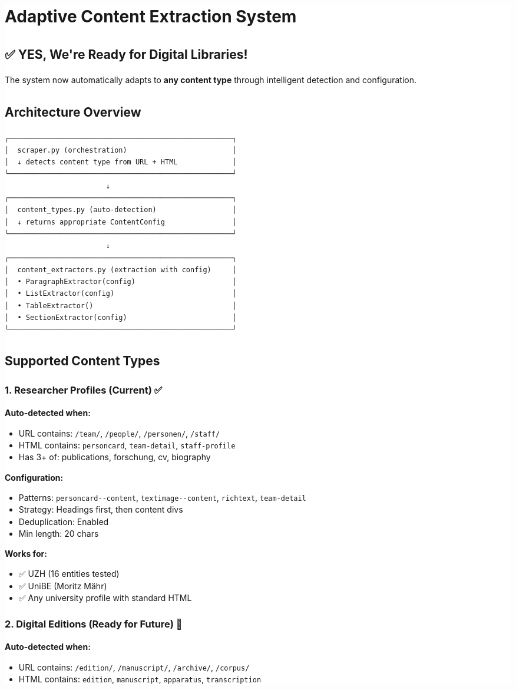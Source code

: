 # Adaptive Content Extraction System

## ✅ YES, We're Ready for Digital Libraries!

The system now automatically adapts to **any content type** through intelligent detection and configuration.

## Architecture Overview

```
┌─────────────────────────────────────────────────────┐
│  scraper.py (orchestration)                         │
│  ↓ detects content type from URL + HTML             │
└─────────────────────────────────────────────────────┘
                        ↓
┌─────────────────────────────────────────────────────┐
│  content_types.py (auto-detection)                  │
│  ↓ returns appropriate ContentConfig                │
└─────────────────────────────────────────────────────┘
                        ↓
┌─────────────────────────────────────────────────────┐
│  content_extractors.py (extraction with config)     │
│  • ParagraphExtractor(config)                       │
│  • ListExtractor(config)                            │
│  • TableExtractor()                                 │
│  • SectionExtractor(config)                         │
└─────────────────────────────────────────────────────┘
```

## Supported Content Types

### 1. Researcher Profiles (Current) ✅
**Auto-detected when:**
- URL contains: `/team/`, `/people/`, `/personen/`, `/staff/`
- HTML contains: `personcard`, `team-detail`, `staff-profile`
- Has 3+ of: publications, forschung, cv, biography

**Configuration:**
- Patterns: `personcard--content`, `textimage--content`, `richtext`, `team-detail`
- Strategy: Headings first, then content divs
- Deduplication: Enabled
- Min length: 20 chars

**Works for:**
- ✅ UZH (16 entities tested)
- ✅ UniBE (Moritz Mähr)
- ✅ Any university profile with standard HTML

### 2. Digital Editions (Ready for Future) 🚀
**Auto-detected when:**
- URL contains: `/edition/`, `/manuscript/`, `/archive/`, `/corpus/`
- HTML contains: `edition`, `manuscript`, `apparatus`, `transcription`
